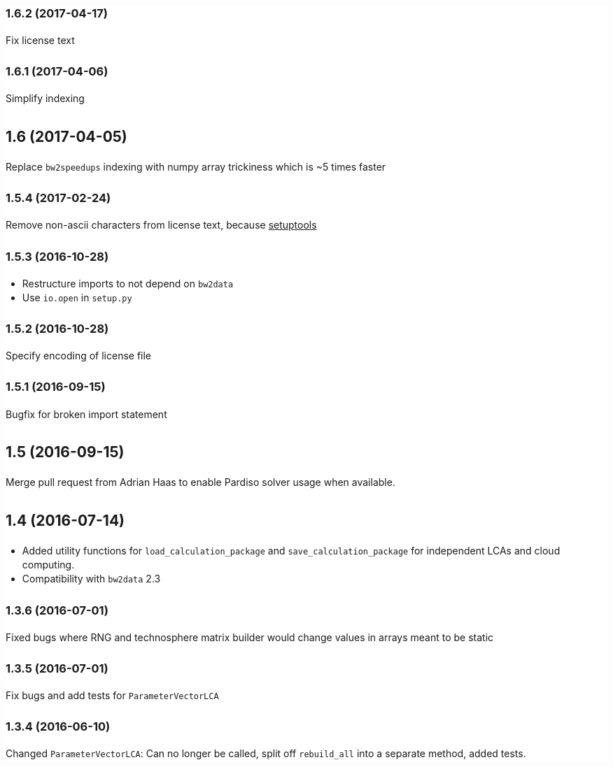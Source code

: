 ### 1.6.2 (2017-04-17)

Fix license text

### 1.6.1 (2017-04-06)

Simplify indexing

## 1.6 (2017-04-05)

Replace `bw2speedups` indexing with numpy array trickiness which is ~5 times faster

### 1.5.4 (2017-02-24)

Remove non-ascii characters from license text, because [setuptools](ttps://github.com/pypa/setuptools/issues/984)

### 1.5.3 (2016-10-28)

* Restructure imports to not depend on `bw2data`
* Use `io.open` in `setup.py`

### 1.5.2 (2016-10-28)

Specify encoding of license file

### 1.5.1 (2016-09-15)

Bugfix for broken import statement

## 1.5 (2016-09-15)

Merge pull request from Adrian Haas to enable Pardiso solver usage when available.

## 1.4 (2016-07-14)

* Added utility functions for `load_calculation_package` and `save_calculation_package` for independent LCAs and cloud computing.
* Compatibility with `bw2data` 2.3

### 1.3.6 (2016-07-01)

Fixed bugs where RNG and technosphere matrix builder would change values in arrays meant to be static

### 1.3.5 (2016-07-01)

Fix bugs and add tests for `ParameterVectorLCA`

### 1.3.4 (2016-06-10)

Changed `ParameterVectorLCA`: Can no longer be called, split off `rebuild_all` into a separate method, added tests.
